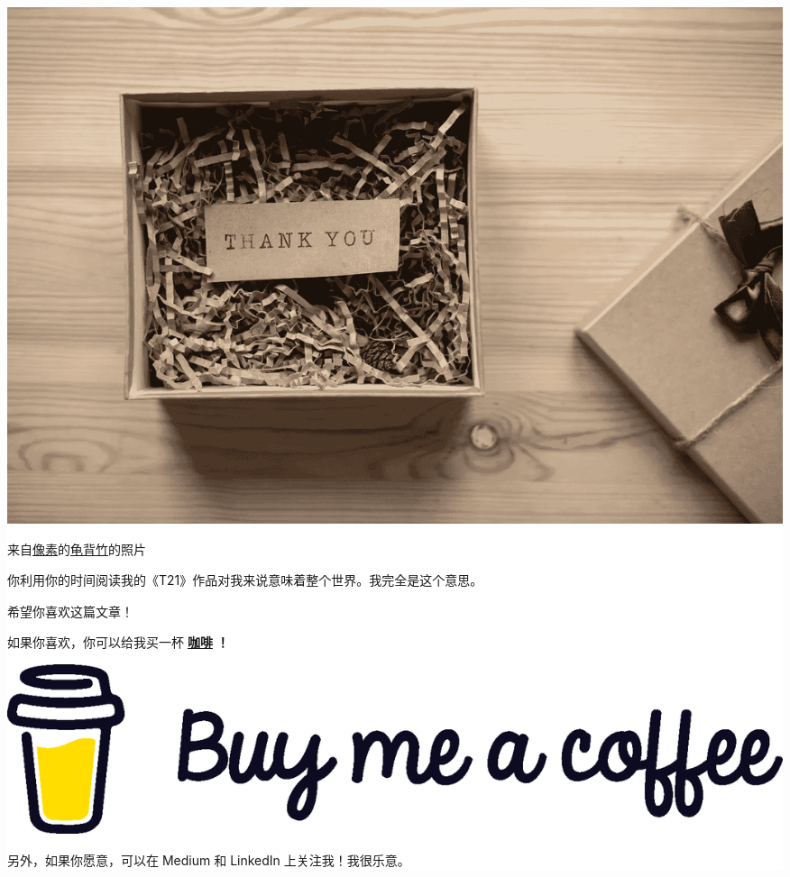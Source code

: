 ![](img/aecfe1df973f42954e47b760e048cc4e.png)

来自[像素](https://www.pexels.com/photo/cardboard-gift-box-with-postcard-on-table-5957128/?utm_content=attributionCopyText&utm_medium=referral&utm_source=pexels)的[龟背竹](https://www.pexels.com/@gabby-k?utm_content=attributionCopyText&utm_medium=referral&utm_source=pexels)的照片

你利用你的时间阅读我的《T21》作品对我来说意味着整个世界。我完全是这个意思。

希望你喜欢这篇文章！

如果你喜欢，你可以给我买一杯 [**咖啡**](https://www.buymeacoffee.com/naveenManwani) **！**

[![](img/ddf83bcb485f106561fc652826105be8.png)](https://www.buymeacoffee.com/naveenManwani)

另外，如果你愿意，可以在 Medium 和 LinkedIn 上关注我！我很乐意。
